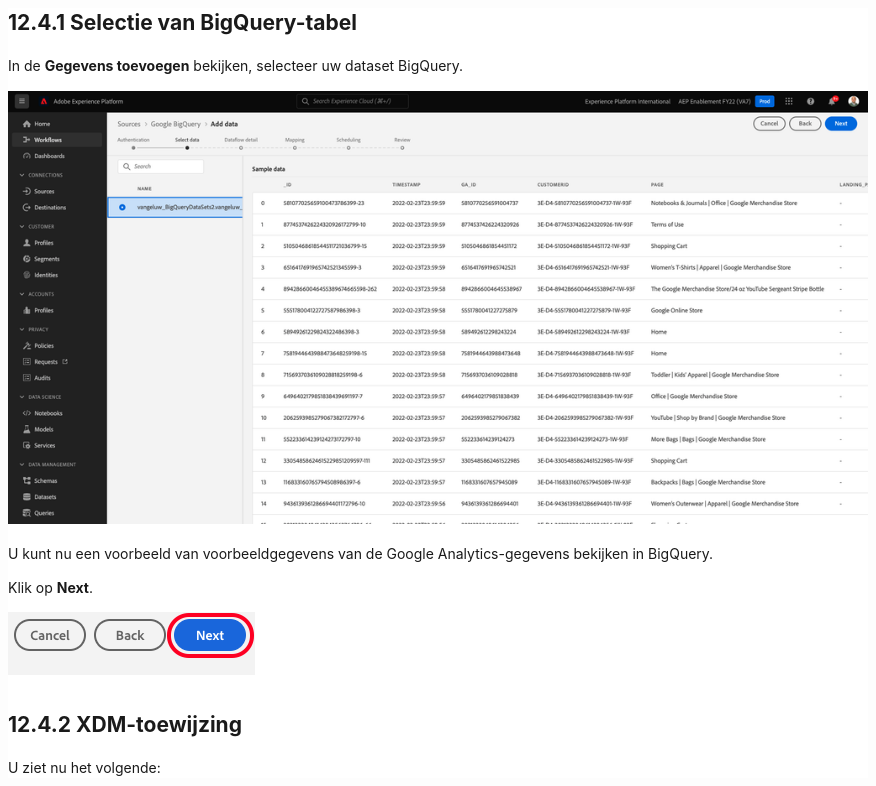 ## 12.4.1 Selectie van BigQuery-tabel

In de **Gegevens toevoegen** bekijken, selecteer uw dataset BigQuery.

![demo](./images/datasets.png)

U kunt nu een voorbeeld van voorbeeldgegevens van de Google Analytics-gegevens bekijken in BigQuery.

Klik op **Next**.

![demo](./images/ex4/3.png)

## 12.4.2 XDM-toewijzing

U ziet nu het volgende:
